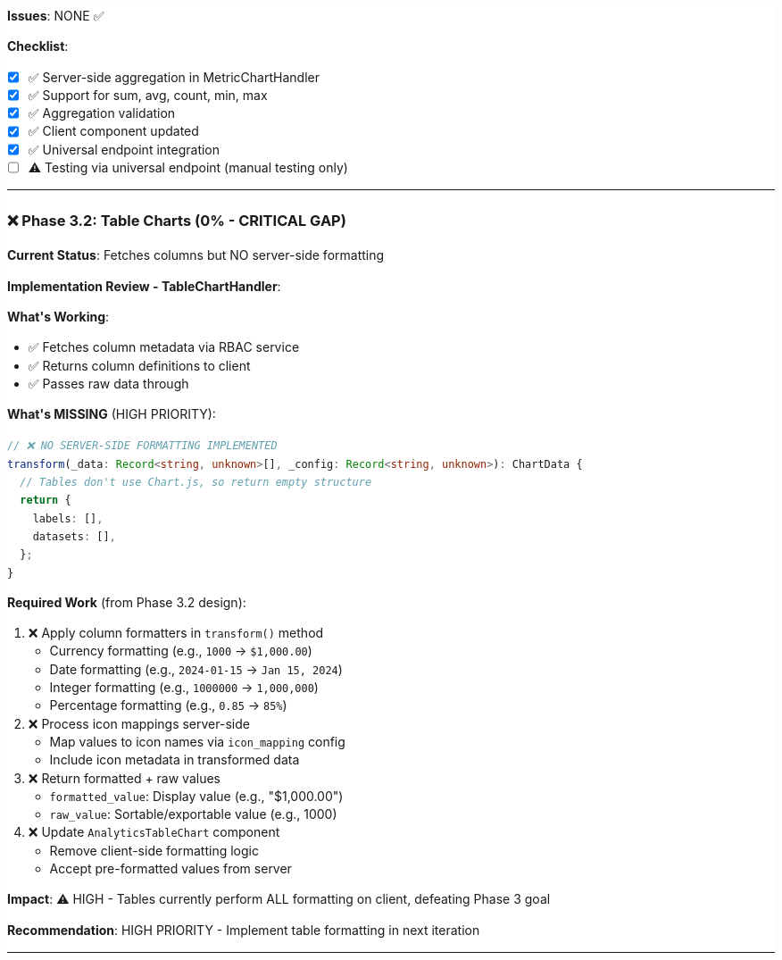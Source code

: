 **Issues**: NONE ✅

**Checklist**:
- [x] ✅ Server-side aggregation in MetricChartHandler
- [x] ✅ Support for sum, avg, count, min, max
- [x] ✅ Aggregation validation
- [x] ✅ Client component updated
- [x] ✅ Universal endpoint integration
- [ ] ⚠️ Testing via universal endpoint (manual testing only)

---

### ❌ Phase 3.2: Table Charts (0% - CRITICAL GAP)

**Current Status**: Fetches columns but NO server-side formatting

**Implementation Review - TableChartHandler**:

**What's Working**:
- ✅ Fetches column metadata via RBAC service
- ✅ Returns column definitions to client
- ✅ Passes raw data through

**What's MISSING** (HIGH PRIORITY):
```typescript
// ❌ NO SERVER-SIDE FORMATTING IMPLEMENTED
transform(_data: Record<string, unknown>[], _config: Record<string, unknown>): ChartData {
  // Tables don't use Chart.js, so return empty structure
  return {
    labels: [],
    datasets: [],
  };
}
```

**Required Work** (from Phase 3.2 design):
1. ❌ Apply column formatters in `transform()` method
   - Currency formatting (e.g., `1000` → `$1,000.00`)
   - Date formatting (e.g., `2024-01-15` → `Jan 15, 2024`)
   - Integer formatting (e.g., `1000000` → `1,000,000`)
   - Percentage formatting (e.g., `0.85` → `85%`)
2. ❌ Process icon mappings server-side
   - Map values to icon names via `icon_mapping` config
   - Include icon metadata in transformed data
3. ❌ Return formatted + raw values
   - `formatted_value`: Display value (e.g., "$1,000.00")
   - `raw_value`: Sortable/exportable value (e.g., 1000)
4. ❌ Update `AnalyticsTableChart` component
   - Remove client-side formatting logic
   - Accept pre-formatted values from server

**Impact**: ⚠️ HIGH - Tables currently perform ALL formatting on client, defeating Phase 3 goal

**Recommendation**: HIGH PRIORITY - Implement table formatting in next iteration

---